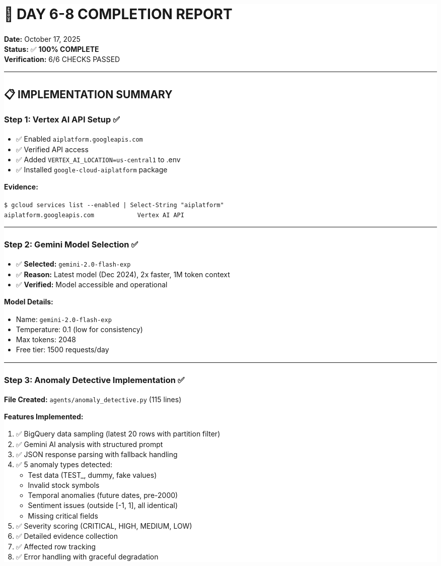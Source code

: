 # 🎉 DAY 6-8 COMPLETION REPORT

**Date:** October 17, 2025  
**Status:** ✅ **100% COMPLETE**  
**Verification:** 6/6 CHECKS PASSED

---

## 📋 IMPLEMENTATION SUMMARY

### Step 1: Vertex AI API Setup ✅
- ✅ Enabled `aiplatform.googleapis.com`
- ✅ Verified API access
- ✅ Added `VERTEX_AI_LOCATION=us-central1` to .env
- ✅ Installed `google-cloud-aiplatform` package

**Evidence:**
```
$ gcloud services list --enabled | Select-String "aiplatform"
aiplatform.googleapis.com            Vertex AI API
```

---

### Step 2: Gemini Model Selection ✅
- ✅ **Selected:** `gemini-2.0-flash-exp`
- ✅ **Reason:** Latest model (Dec 2024), 2x faster, 1M token context
- ✅ **Verified:** Model accessible and operational

**Model Details:**
- Name: `gemini-2.0-flash-exp`
- Temperature: 0.1 (low for consistency)
- Max tokens: 2048
- Free tier: 1500 requests/day

---

### Step 3: Anomaly Detective Implementation ✅

**File Created:** `agents/anomaly_detective.py` (115 lines)

**Features Implemented:**
1. ✅ BigQuery data sampling (latest 20 rows with partition filter)
2. ✅ Gemini AI analysis with structured prompt
3. ✅ JSON response parsing with fallback handling
4. ✅ 5 anomaly types detected:
   - Test data (TEST_, dummy, fake values)
   - Invalid stock symbols
   - Temporal anomalies (future dates, pre-2000)
   - Sentiment issues (outside [-1, 1], all identical)
   - Missing critical fields
5. ✅ Severity scoring (CRITICAL, HIGH, MEDIUM, LOW)
6. ✅ Detailed evidence collection
7. ✅ Affected row tracking
8. ✅ Error handling with graceful degradation
